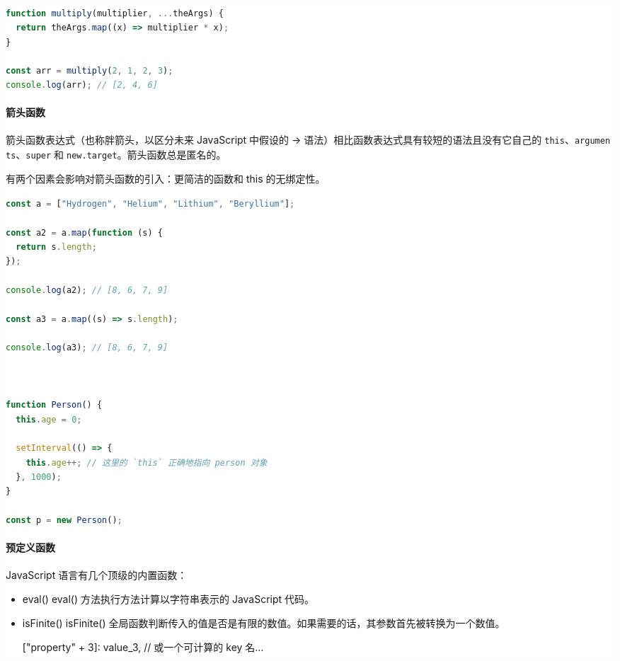```js
function multiply(multiplier, ...theArgs) {
  return theArgs.map((x) => multiplier * x);
}

const arr = multiply(2, 1, 2, 3);
console.log(arr); // [2, 4, 6]
```


#### 箭头函数


箭头函数表达式（也称胖箭头，以区分未来 JavaScript 中假设的 -> 语法）相比函数表达式具有较短的语法且没有它自己的 `this`、`arguments`、`super` 和 `new.target`。箭头函数总是匿名的。

有两个因素会影响对箭头函数的引入：更简洁的函数和 this 的无绑定性。


```js
const a = ["Hydrogen", "Helium", "Lithium", "Beryllium"];

const a2 = a.map(function (s) {
  return s.length;
});

console.log(a2); // [8, 6, 7, 9]

const a3 = a.map((s) => s.length);

console.log(a3); // [8, 6, 7, 9]



function Person() {
  this.age = 0;

  setInterval(() => {
    this.age++; // 这里的 `this` 正确地指向 person 对象
  }, 1000);
}

const p = new Person();


```


#### 预定义函数

JavaScript 语言有几个顶级的内置函数：

- eval()
    eval() 方法执行方法计算以字符串表示的 JavaScript 代码。

- isFinite()
    isFinite() 全局函数判断传入的值是否是有限的数值。如果需要的话，其参数首先被转换为一个数值。


  ["prop_" + (() => 42)()]: 42,
  ["property" + 3]: value_3, //  或一个可计算的 key 名...